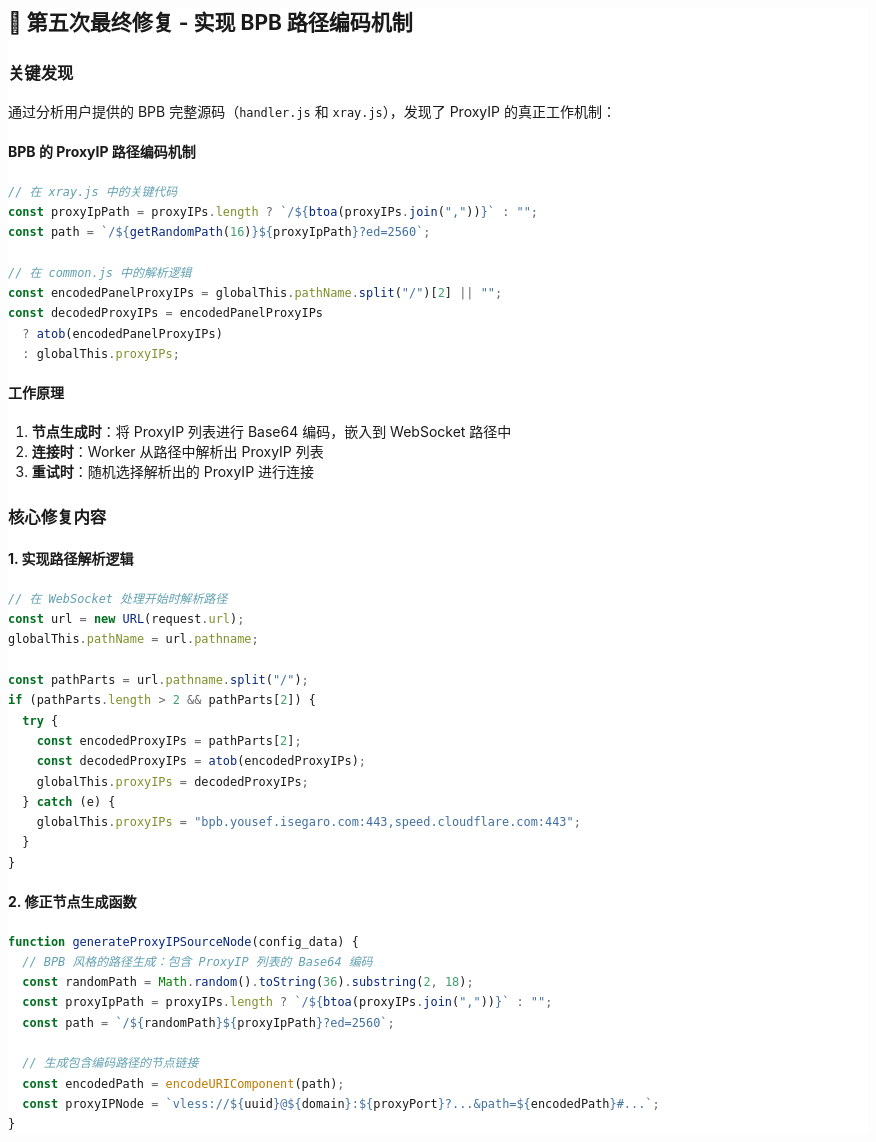 ## 🎯 第五次最终修复 - 实现 BPB 路径编码机制

### 关键发现

通过分析用户提供的 BPB 完整源码（`handler.js` 和 `xray.js`），发现了 ProxyIP 的真正工作机制：

#### BPB 的 ProxyIP 路径编码机制

```javascript
// 在 xray.js 中的关键代码
const proxyIpPath = proxyIPs.length ? `/${btoa(proxyIPs.join(","))}` : "";
const path = `/${getRandomPath(16)}${proxyIpPath}?ed=2560`;

// 在 common.js 中的解析逻辑
const encodedPanelProxyIPs = globalThis.pathName.split("/")[2] || "";
const decodedProxyIPs = encodedPanelProxyIPs
  ? atob(encodedPanelProxyIPs)
  : globalThis.proxyIPs;
```

#### 工作原理

1. **节点生成时**：将 ProxyIP 列表进行 Base64 编码，嵌入到 WebSocket 路径中
2. **连接时**：Worker 从路径中解析出 ProxyIP 列表
3. **重试时**：随机选择解析出的 ProxyIP 进行连接

### 核心修复内容

#### 1. 实现路径解析逻辑

```javascript
// 在 WebSocket 处理开始时解析路径
const url = new URL(request.url);
globalThis.pathName = url.pathname;

const pathParts = url.pathname.split("/");
if (pathParts.length > 2 && pathParts[2]) {
  try {
    const encodedProxyIPs = pathParts[2];
    const decodedProxyIPs = atob(encodedProxyIPs);
    globalThis.proxyIPs = decodedProxyIPs;
  } catch (e) {
    globalThis.proxyIPs = "bpb.yousef.isegaro.com:443,speed.cloudflare.com:443";
  }
}
```

#### 2. 修正节点生成函数

```javascript
function generateProxyIPSourceNode(config_data) {
  // BPB 风格的路径生成：包含 ProxyIP 列表的 Base64 编码
  const randomPath = Math.random().toString(36).substring(2, 18);
  const proxyIpPath = proxyIPs.length ? `/${btoa(proxyIPs.join(","))}` : "";
  const path = `/${randomPath}${proxyIpPath}?ed=2560`;

  // 生成包含编码路径的节点链接
  const encodedPath = encodeURIComponent(path);
  const proxyIPNode = `vless://${uuid}@${domain}:${proxyPort}?...&path=${encodedPath}#...`;
}
```
